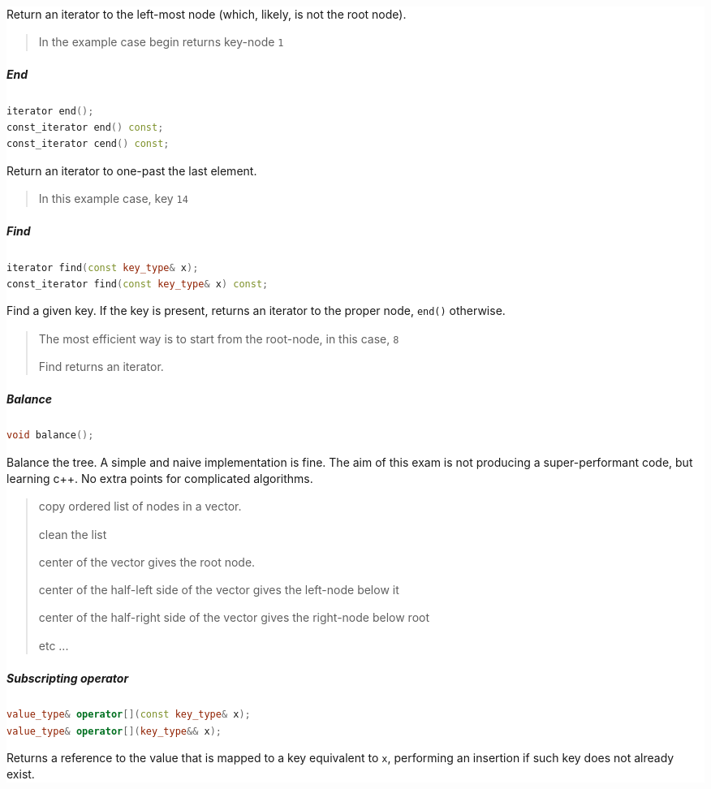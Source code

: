 Return an iterator to the left-most node (which, likely, is not the root node).

> In the example case begin returns key-node `1`

##### End

```c++
iterator end();
const_iterator end() const;
const_iterator cend() const;
```

Return an iterator to one-past the last element.

> In this example case, key `14`

##### Find

```c++
iterator find(const key_type& x);
const_iterator find(const key_type& x) const;
```

Find a given key. If the key is present, returns an iterator to the proper node, `end()` otherwise.

> The most efficient way is to start from the root-node, in this case, `8`
>
> Find returns an iterator.

##### Balance

```c++
void balance();
```

Balance the tree. A simple and naive implementation is fine. The aim of this exam is not producing a super-performant code, but learning c++. No extra points for complicated algorithms.

> copy ordered list of nodes in a vector.
>
> clean the list
>
> center of the vector gives the root node.
>
> center of the half-left side of the vector gives the left-node below it
>
> center of the half-right side of the vector gives the right-node below root
>
> etc ...

##### Subscripting operator

```c++
value_type& operator[](const key_type& x);
value_type& operator[](key_type&& x);
```

Returns a reference to the value that is mapped to a key equivalent to `x`, performing an insertion if such key does not already exist.
